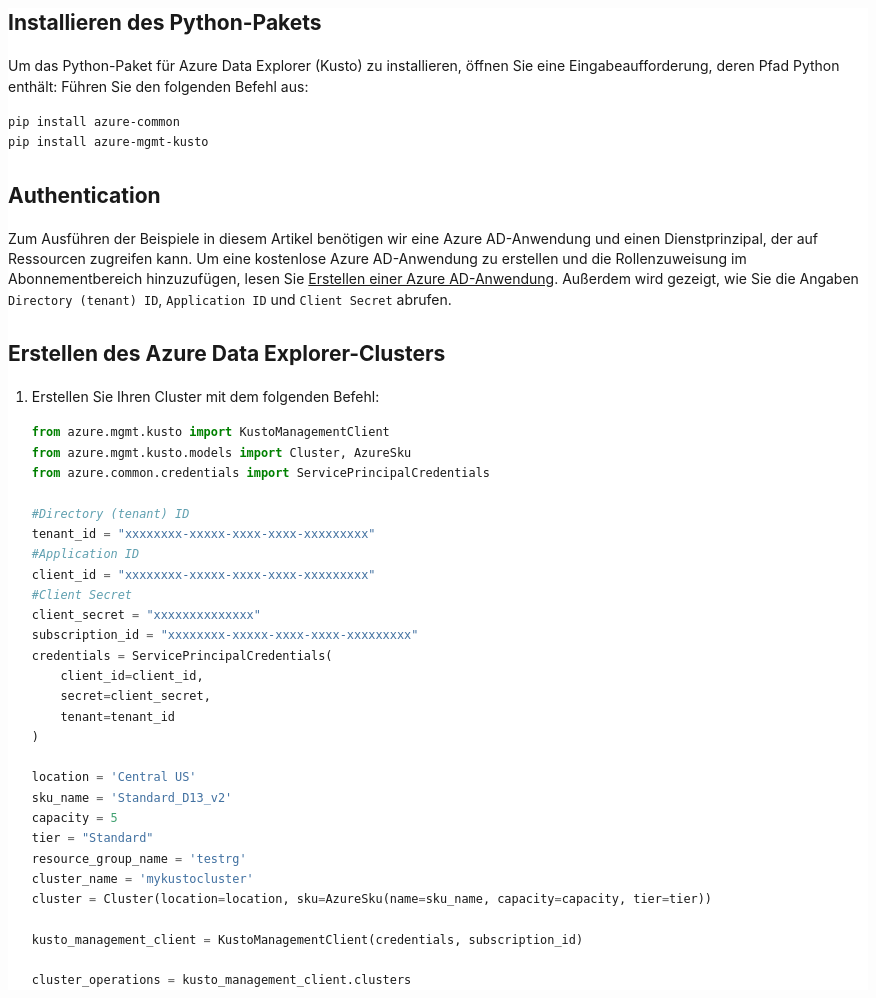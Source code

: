 ## <a name="install-python-package"></a>Installieren des Python-Pakets

Um das Python-Paket für Azure Data Explorer (Kusto) zu installieren, öffnen Sie eine Eingabeaufforderung, deren Pfad Python enthält: Führen Sie den folgenden Befehl aus:

```
pip install azure-common
pip install azure-mgmt-kusto
```
## <a name="authentication"></a>Authentication
Zum Ausführen der Beispiele in diesem Artikel benötigen wir eine Azure AD-Anwendung und einen Dienstprinzipal, der auf Ressourcen zugreifen kann. Um eine kostenlose Azure AD-Anwendung zu erstellen und die Rollenzuweisung im Abonnementbereich hinzuzufügen, lesen Sie [Erstellen einer Azure AD-Anwendung](https://docs.microsoft.com/azure/active-directory/develop/howto-create-service-principal-portal). Außerdem wird gezeigt, wie Sie die Angaben `Directory (tenant) ID`, `Application ID` und `Client Secret` abrufen.

## <a name="create-the-azure-data-explorer-cluster"></a>Erstellen des Azure Data Explorer-Clusters

1. Erstellen Sie Ihren Cluster mit dem folgenden Befehl:

    ```Python
    from azure.mgmt.kusto import KustoManagementClient
    from azure.mgmt.kusto.models import Cluster, AzureSku
    from azure.common.credentials import ServicePrincipalCredentials

    #Directory (tenant) ID
    tenant_id = "xxxxxxxx-xxxxx-xxxx-xxxx-xxxxxxxxx"
    #Application ID
    client_id = "xxxxxxxx-xxxxx-xxxx-xxxx-xxxxxxxxx"
    #Client Secret
    client_secret = "xxxxxxxxxxxxxx"
    subscription_id = "xxxxxxxx-xxxxx-xxxx-xxxx-xxxxxxxxx"
    credentials = ServicePrincipalCredentials(
        client_id=client_id,
        secret=client_secret,
        tenant=tenant_id
    )

    location = 'Central US'
    sku_name = 'Standard_D13_v2'
    capacity = 5
    tier = "Standard"
    resource_group_name = 'testrg'
    cluster_name = 'mykustocluster'
    cluster = Cluster(location=location, sku=AzureSku(name=sku_name, capacity=capacity, tier=tier))
    
    kusto_management_client = KustoManagementClient(credentials, subscription_id)

    cluster_operations = kusto_management_client.clusters
    